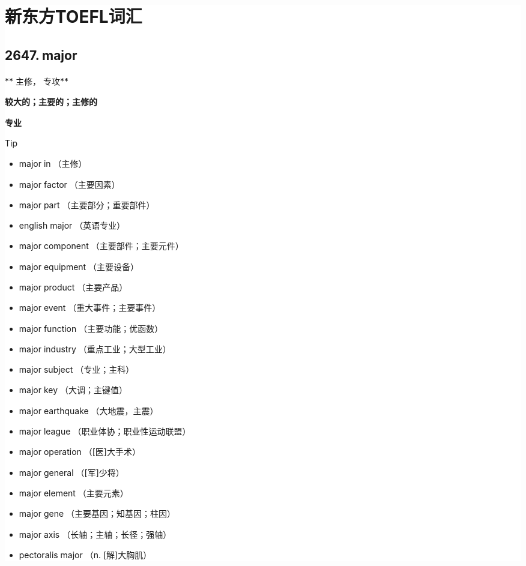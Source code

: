 # 新东方TOEFL词汇

## 2647. major

** 主修， 专攻**

**较大的；主要的；主修的**

**专业**

> [!TIP]
>
> - major in （主修）
>
> - major factor （主要因素）
>
> - major part （主要部分；重要部件）
>
> - english major （英语专业）
>
> - major component （主要部件；主要元件）
>
> - major equipment （主要设备）
>
> - major product （主要产品）
>
> - major event （重大事件；主要事件）
>
> - major function （主要功能；优函数）
>
> - major industry （重点工业；大型工业）
>
> - major subject （专业；主科）
>
> - major key （大调；主键值）
>
> - major earthquake （大地震，主震）
>
> - major league （职业体协；职业性运动联盟）
>
> - major operation （[医]大手术）
>
> - major general （[军]少将）
>
> - major element （主要元素）
>
> - major gene （主要基因；知基因；柱因）
>
> - major axis （长轴；主轴；长径；强轴）
>
> - pectoralis major （n. [解]大胸肌）
>
